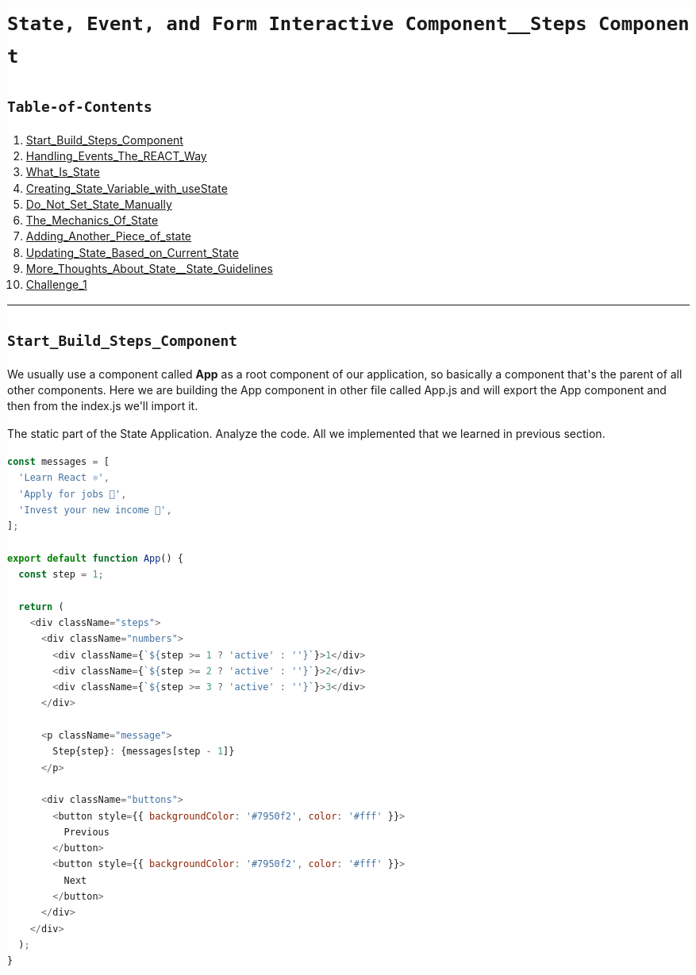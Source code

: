 # `State, Event, and Form Interactive Component__Steps Component`

## `Table-of-Contents`

1. [Start_Build_Steps_Component](#start_build_steps_component)
2. [Handling_Events_The_REACT_Way](#handling_events_the_react_way)
3. [What_Is_State](#what_is_state)
4. [Creating_State_Variable_with_useState](#creating_state_variable_with_usestate)
5. [Do_Not_Set_State_Manually](#do_not_set_state_manually)
6. [The_Mechanics_Of_State](#the_mechanics_of_state)
7. [Adding_Another_Piece_of_state](#adding_another_piece_of_state)
8. [Updating_State_Based_on_Current_State](#updating_state_based_on_current_state)
9. [More_Thoughts_About_State__State_Guidelines](#more_thoughts_about_state__state_guidelines)
10. [Challenge_1](#challenge_1)

---

## `Start_Build_Steps_Component`

We usually use a component called **App** as a root component of our application, so basically a component that's the parent of all other components.
Here we are building the App component in other file called App.js and will export the App component and then from the index.js we'll import it.

The static part of the State Application. Analyze the code. All we implemented that we learned in previous section.

```js
const messages = [
  'Learn React ⚛️',
  'Apply for jobs 💼',
  'Invest your new income 🤑',
];

export default function App() {
  const step = 1;

  return (
    <div className="steps">
      <div className="numbers">
        <div className={`${step >= 1 ? 'active' : ''}`}>1</div>
        <div className={`${step >= 2 ? 'active' : ''}`}>2</div>
        <div className={`${step >= 3 ? 'active' : ''}`}>3</div>
      </div>

      <p className="message">
        Step{step}: {messages[step - 1]}
      </p>

      <div className="buttons">
        <button style={{ backgroundColor: '#7950f2', color: '#fff' }}>
          Previous
        </button>
        <button style={{ backgroundColor: '#7950f2', color: '#fff' }}>
          Next
        </button>
      </div>
    </div>
  );
}

```
